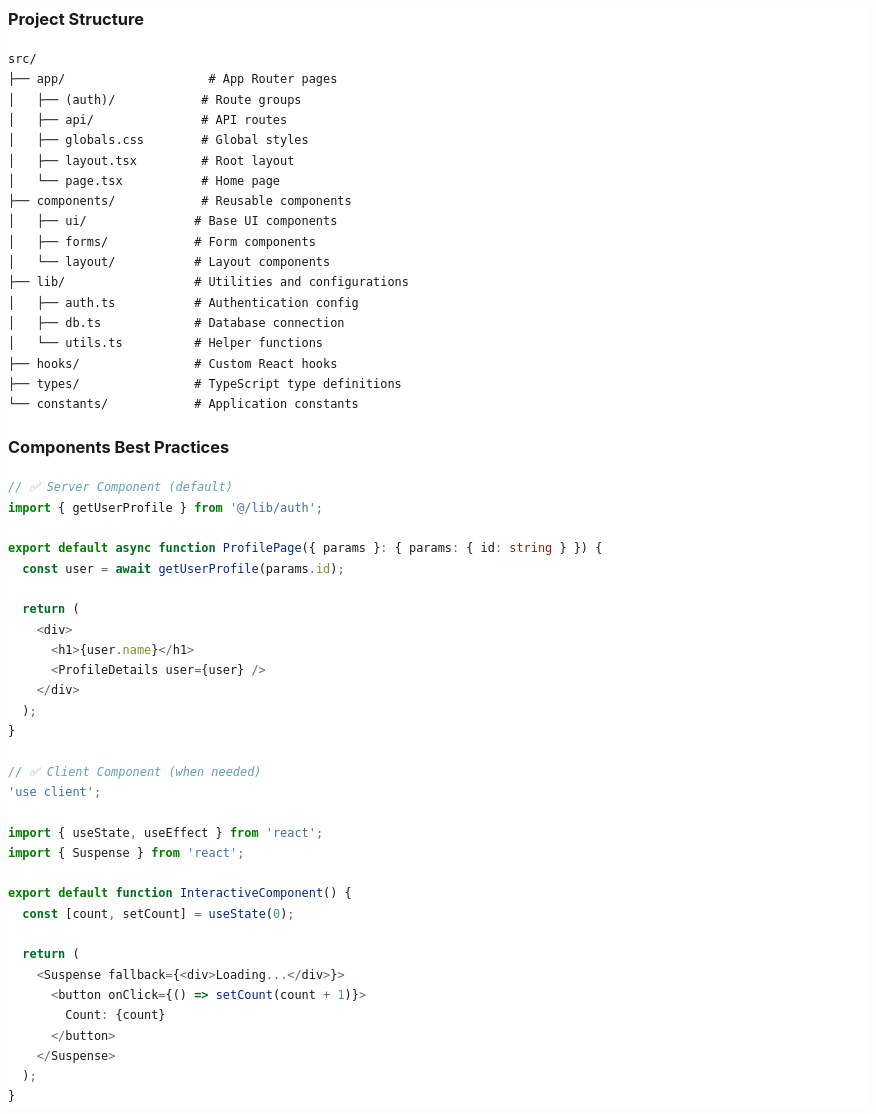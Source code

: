 ### Project Structure
```
src/
├── app/                    # App Router pages
│   ├── (auth)/            # Route groups
│   ├── api/               # API routes
│   ├── globals.css        # Global styles
│   ├── layout.tsx         # Root layout
│   └── page.tsx           # Home page
├── components/            # Reusable components
│   ├── ui/               # Base UI components
│   ├── forms/            # Form components
│   └── layout/           # Layout components
├── lib/                  # Utilities and configurations
│   ├── auth.ts           # Authentication config
│   ├── db.ts             # Database connection
│   └── utils.ts          # Helper functions
├── hooks/                # Custom React hooks
├── types/                # TypeScript type definitions
└── constants/            # Application constants
```

### Components Best Practices
```typescript
// ✅ Server Component (default)
import { getUserProfile } from '@/lib/auth';

export default async function ProfilePage({ params }: { params: { id: string } }) {
  const user = await getUserProfile(params.id);
  
  return (
    <div>
      <h1>{user.name}</h1>
      <ProfileDetails user={user} />
    </div>
  );
}

// ✅ Client Component (when needed)
'use client';

import { useState, useEffect } from 'react';
import { Suspense } from 'react';

export default function InteractiveComponent() {
  const [count, setCount] = useState(0);
  
  return (
    <Suspense fallback={<div>Loading...</div>}>
      <button onClick={() => setCount(count + 1)}>
        Count: {count}
      </button>
    </Suspense>
  );
}
```
